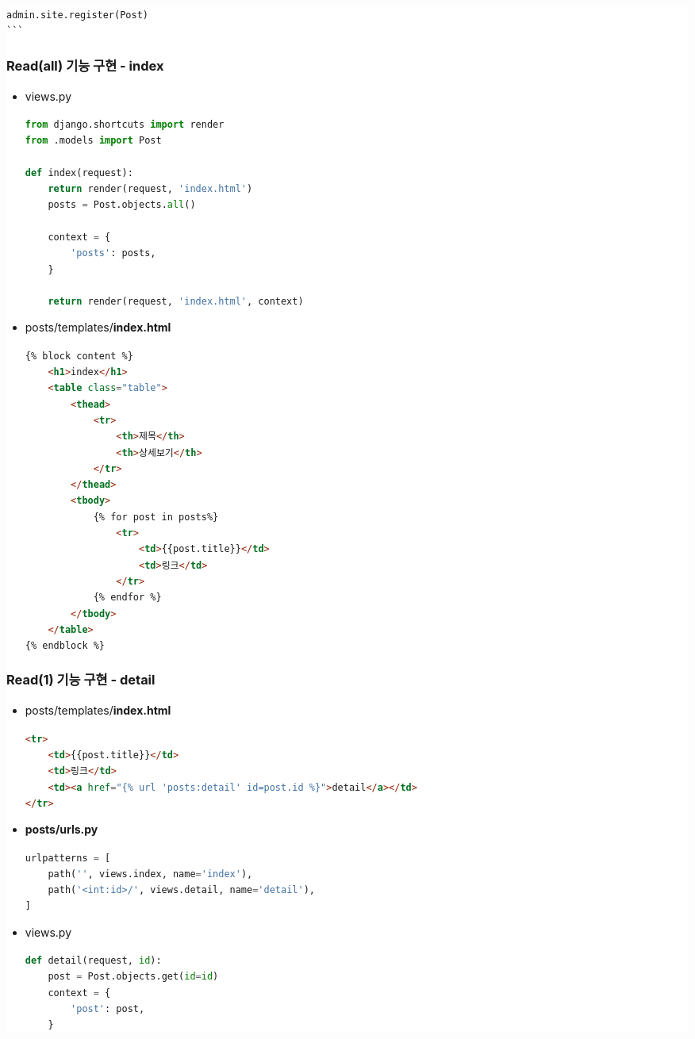     admin.site.register(Post)
    ```
### Read(all) 기능 구현 - index
- views.py
    ```python
    from django.shortcuts import render
    from .models import Post

    def index(request):
        return render(request, 'index.html')
        posts = Post.objects.all()

        context = {
            'posts': posts,
        }

        return render(request, 'index.html', context)
    ```

- posts/templates/**index.html**
    ```html
    {% block content %}
        <h1>index</h1>
        <table class="table">
            <thead>
                <tr>
                    <th>제목</th>
                    <th>상세보기</th>
                </tr>
            </thead>
            <tbody>
                {% for post in posts%}
                    <tr>
                        <td>{{post.title}}</td>
                        <td>링크</td>
                    </tr>
                {% endfor %}
            </tbody>
        </table>
    {% endblock %}
    ```
### Read(1) 기능 구현 - detail
- posts/templates/**index.html**
    ```html
    <tr>
        <td>{{post.title}}</td>
        <td>링크</td>
        <td><a href="{% url 'posts:detail' id=post.id %}">detail</a></td>
    </tr>
    ```
- **posts/urls.py**
    ```python
    urlpatterns = [
        path('', views.index, name='index'),
        path('<int:id>/', views.detail, name='detail'),
    ]
    ```
- views.py
    ```python
    def detail(request, id):
        post = Post.objects.get(id=id)
        context = {
            'post': post,
        }